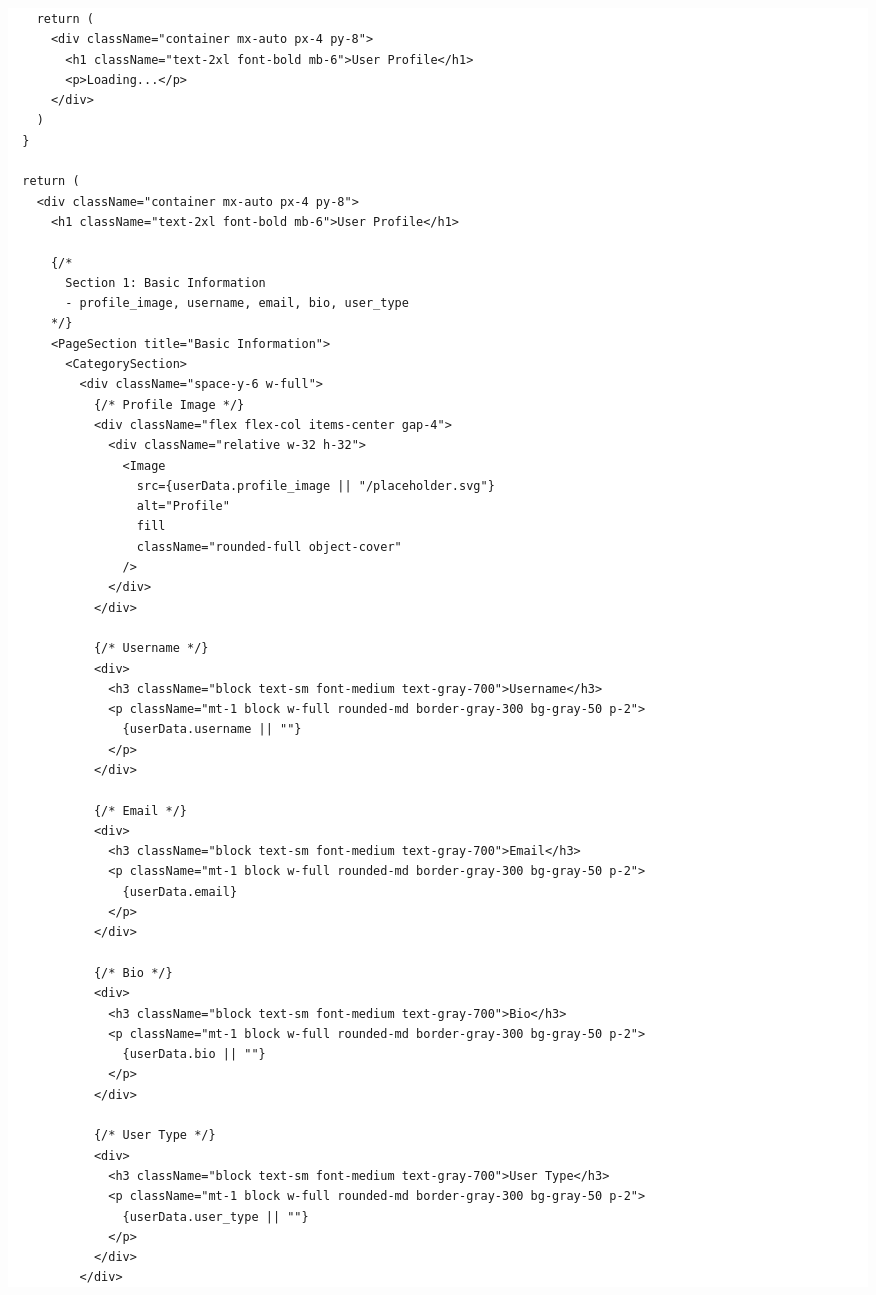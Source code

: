 ```tsx
    return (
      <div className="container mx-auto px-4 py-8">
        <h1 className="text-2xl font-bold mb-6">User Profile</h1>
        <p>Loading...</p>
      </div>
    )
  }

  return (
    <div className="container mx-auto px-4 py-8">
      <h1 className="text-2xl font-bold mb-6">User Profile</h1>

      {/*
        Section 1: Basic Information
        - profile_image, username, email, bio, user_type
      */}
      <PageSection title="Basic Information">
        <CategorySection>
          <div className="space-y-6 w-full">
            {/* Profile Image */}
            <div className="flex flex-col items-center gap-4">
              <div className="relative w-32 h-32">
                <Image
                  src={userData.profile_image || "/placeholder.svg"}
                  alt="Profile"
                  fill
                  className="rounded-full object-cover"
                />
              </div>
            </div>

            {/* Username */}
            <div>
              <h3 className="block text-sm font-medium text-gray-700">Username</h3>
              <p className="mt-1 block w-full rounded-md border-gray-300 bg-gray-50 p-2">
                {userData.username || ""}
              </p>
            </div>

            {/* Email */}
            <div>
              <h3 className="block text-sm font-medium text-gray-700">Email</h3>
              <p className="mt-1 block w-full rounded-md border-gray-300 bg-gray-50 p-2">
                {userData.email}
              </p>
            </div>

            {/* Bio */}
            <div>
              <h3 className="block text-sm font-medium text-gray-700">Bio</h3>
              <p className="mt-1 block w-full rounded-md border-gray-300 bg-gray-50 p-2">
                {userData.bio || ""}
              </p>
            </div>

            {/* User Type */}
            <div>
              <h3 className="block text-sm font-medium text-gray-700">User Type</h3>
              <p className="mt-1 block w-full rounded-md border-gray-300 bg-gray-50 p-2">
                {userData.user_type || ""}
              </p>
            </div>
          </div>
```